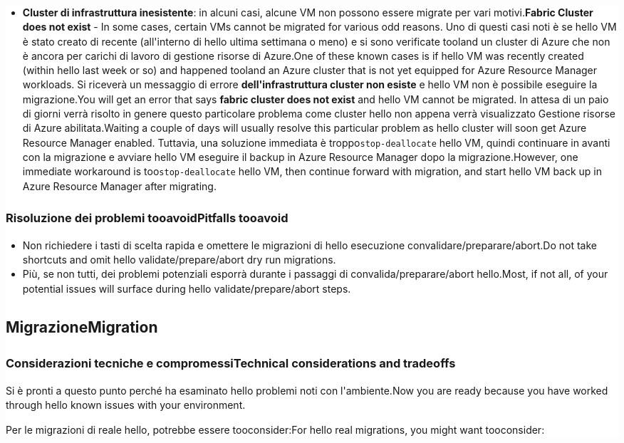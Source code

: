 - <span data-ttu-id="5c512-245">**Cluster di infrastruttura inesistente**: in alcuni casi, alcune VM non possono essere migrate per vari motivi.</span><span class="sxs-lookup"><span data-stu-id="5c512-245">**Fabric Cluster does not exist** -  In some cases, certain VMs cannot be migrated for various odd reasons.</span></span> <span data-ttu-id="5c512-246">Uno di questi casi noti è se hello VM è stato creato di recente (all'interno di hello ultima settimana o meno) e si sono verificate tooland un cluster di Azure che non è ancora per carichi di lavoro di gestione risorse di Azure.</span><span class="sxs-lookup"><span data-stu-id="5c512-246">One of these known cases is if hello VM was recently created (within hello last week or so) and happened tooland an Azure cluster that is not yet equipped for Azure Resource Manager workloads.</span></span>  <span data-ttu-id="5c512-247">Si riceverà un messaggio di errore **dell'infrastruttura cluster non esiste** e hello VM non è possibile eseguire la migrazione.</span><span class="sxs-lookup"><span data-stu-id="5c512-247">You will get an error that says **fabric cluster does not exist** and hello VM cannot be migrated.</span></span> <span data-ttu-id="5c512-248">In attesa di un paio di giorni verrà risolto in genere questo particolare problema come cluster hello non appena verrà visualizzato Gestione risorse di Azure abilitata.</span><span class="sxs-lookup"><span data-stu-id="5c512-248">Waiting a couple of days will usually resolve this particular problem as hello cluster will soon get Azure Resource Manager enabled.</span></span> <span data-ttu-id="5c512-249">Tuttavia, una soluzione immediata è troppo`stop-deallocate` hello VM, quindi continuare in avanti con la migrazione e avviare hello VM eseguire il backup in Azure Resource Manager dopo la migrazione.</span><span class="sxs-lookup"><span data-stu-id="5c512-249">However, one immediate workaround is too`stop-deallocate` hello VM, then continue forward with migration, and start hello VM back up in Azure Resource Manager after migrating.</span></span>

### <a name="pitfalls-tooavoid"></a><span data-ttu-id="5c512-250">Risoluzione dei problemi tooavoid</span><span class="sxs-lookup"><span data-stu-id="5c512-250">Pitfalls tooavoid</span></span>

- <span data-ttu-id="5c512-251">Non richiedere i tasti di scelta rapida e omettere le migrazioni di hello esecuzione convalidare/preparare/abort.</span><span class="sxs-lookup"><span data-stu-id="5c512-251">Do not take shortcuts and omit hello validate/prepare/abort dry run migrations.</span></span>
- <span data-ttu-id="5c512-252">Più, se non tutti, dei problemi potenziali esporrà durante i passaggi di convalida/preparare/abort hello.</span><span class="sxs-lookup"><span data-stu-id="5c512-252">Most, if not all, of your potential issues will surface during hello validate/prepare/abort steps.</span></span>

## <a name="migration"></a><span data-ttu-id="5c512-253">Migrazione</span><span class="sxs-lookup"><span data-stu-id="5c512-253">Migration</span></span>

### <a name="technical-considerations-and-tradeoffs"></a><span data-ttu-id="5c512-254">Considerazioni tecniche e compromessi</span><span class="sxs-lookup"><span data-stu-id="5c512-254">Technical considerations and tradeoffs</span></span>

<span data-ttu-id="5c512-255">Si è pronti a questo punto perché ha esaminato hello problemi noti con l'ambiente.</span><span class="sxs-lookup"><span data-stu-id="5c512-255">Now you are ready because you have worked through hello known issues with your environment.</span></span>

<span data-ttu-id="5c512-256">Per le migrazioni di reale hello, potrebbe essere tooconsider:</span><span class="sxs-lookup"><span data-stu-id="5c512-256">For hello real migrations, you might want tooconsider:</span></span>
